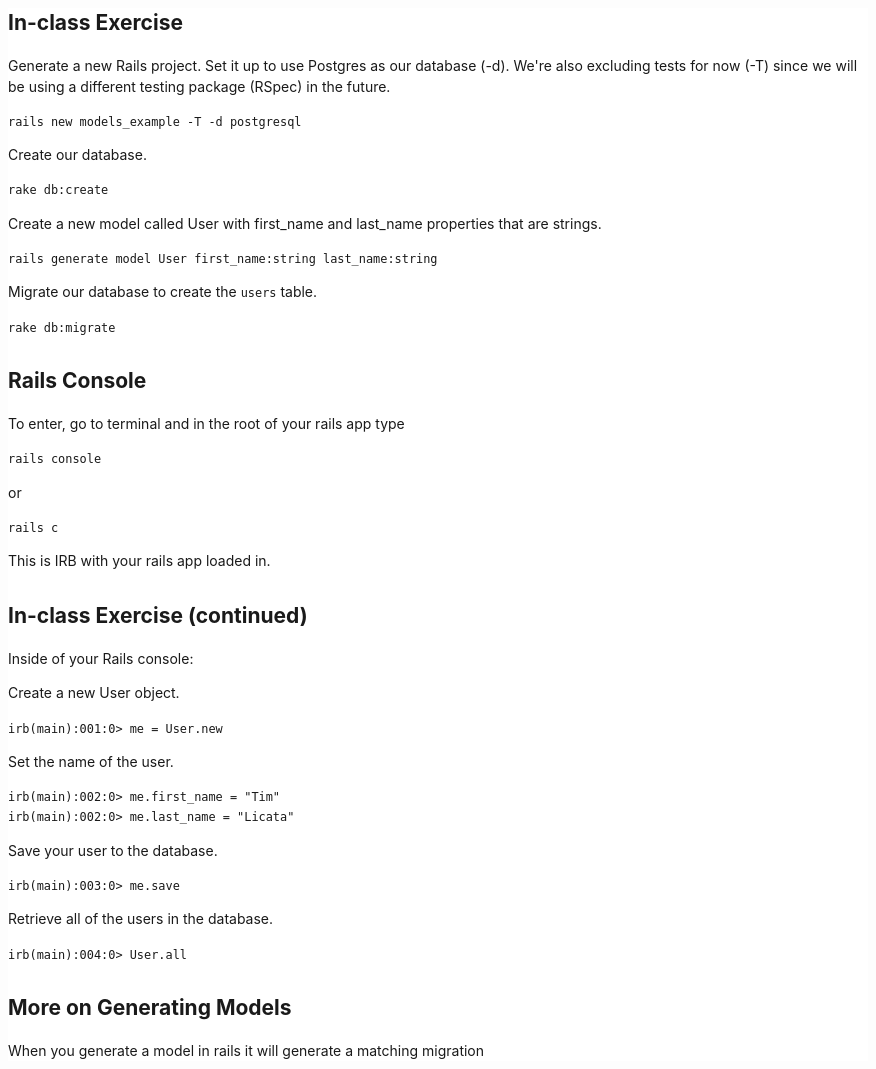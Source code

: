 ## In-class Exercise

Generate a new Rails project. Set it up to use Postgres as our
database (-d).  We're also excluding tests for now (-T) since we will
be using a different testing package (RSpec) in the future.

`rails new models_example -T -d postgresql`

Create our database.

`rake db:create`

Create a new model called User with first_name and last_name
properties that are strings.

`rails generate model User first_name:string last_name:string`

Migrate our database to create the `users` table.

`rake db:migrate`

## Rails Console

To enter, go to terminal and in the root of your rails app type

`rails console`

or

`rails c`

This is IRB with your rails app loaded in.

## In-class Exercise (continued)

Inside of your Rails console:

Create a new User object.

`irb(main):001:0> me = User.new`

Set the name of the user.

```
irb(main):002:0> me.first_name = "Tim"
irb(main):002:0> me.last_name = "Licata"
```

Save your user to the database.

`irb(main):003:0> me.save`

Retrieve all of the users in the database.

`irb(main):004:0> User.all`

## More on Generating Models

When you generate a model in rails it will generate a matching migration

